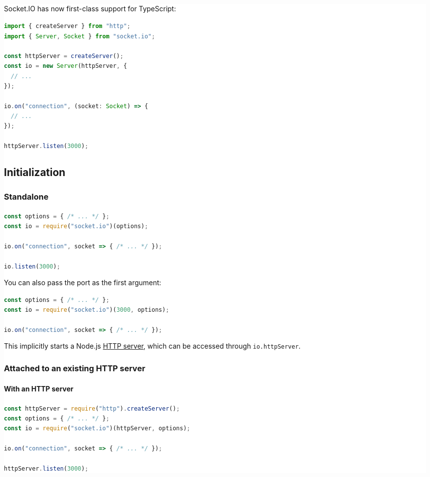 Socket.IO has now first-class support for TypeScript:

```ts
import { createServer } from "http";
import { Server, Socket } from "socket.io";

const httpServer = createServer();
const io = new Server(httpServer, {
  // ...
});

io.on("connection", (socket: Socket) => {
  // ...
});

httpServer.listen(3000);
```

## Initialization

### Standalone

```js
const options = { /* ... */ };
const io = require("socket.io")(options);

io.on("connection", socket => { /* ... */ });

io.listen(3000);
```

You can also pass the port as the first argument:

```js
const options = { /* ... */ };
const io = require("socket.io")(3000, options);

io.on("connection", socket => { /* ... */ });
```

This implicitly starts a Node.js [HTTP server](https://nodejs.org/docs/latest/api/http.html#http_class_http_server), which can be accessed through `io.httpServer`.

### Attached to an existing HTTP server

#### With an HTTP server

```js
const httpServer = require("http").createServer();
const options = { /* ... */ };
const io = require("socket.io")(httpServer, options);

io.on("connection", socket => { /* ... */ });

httpServer.listen(3000);
```

